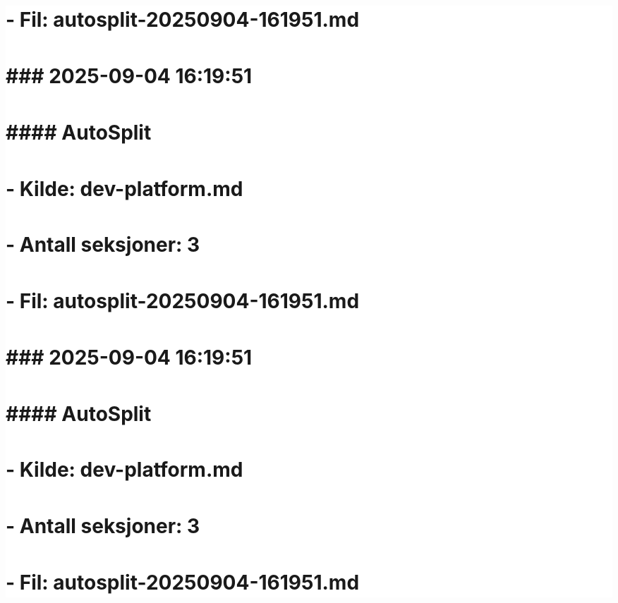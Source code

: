 # \- Fil: autosplit-20250904-161951.md

#

#

#

#

# \### 2025-09-04 16:19:51

# \#### AutoSplit

# \- Kilde: dev-platform.md

# \- Antall seksjoner: 3

# \- Fil: autosplit-20250904-161951.md

#

#

#

#

# \### 2025-09-04 16:19:51

# \#### AutoSplit

# \- Kilde: dev-platform.md

# \- Antall seksjoner: 3

# \- Fil: autosplit-20250904-161951.md

#

#

#
